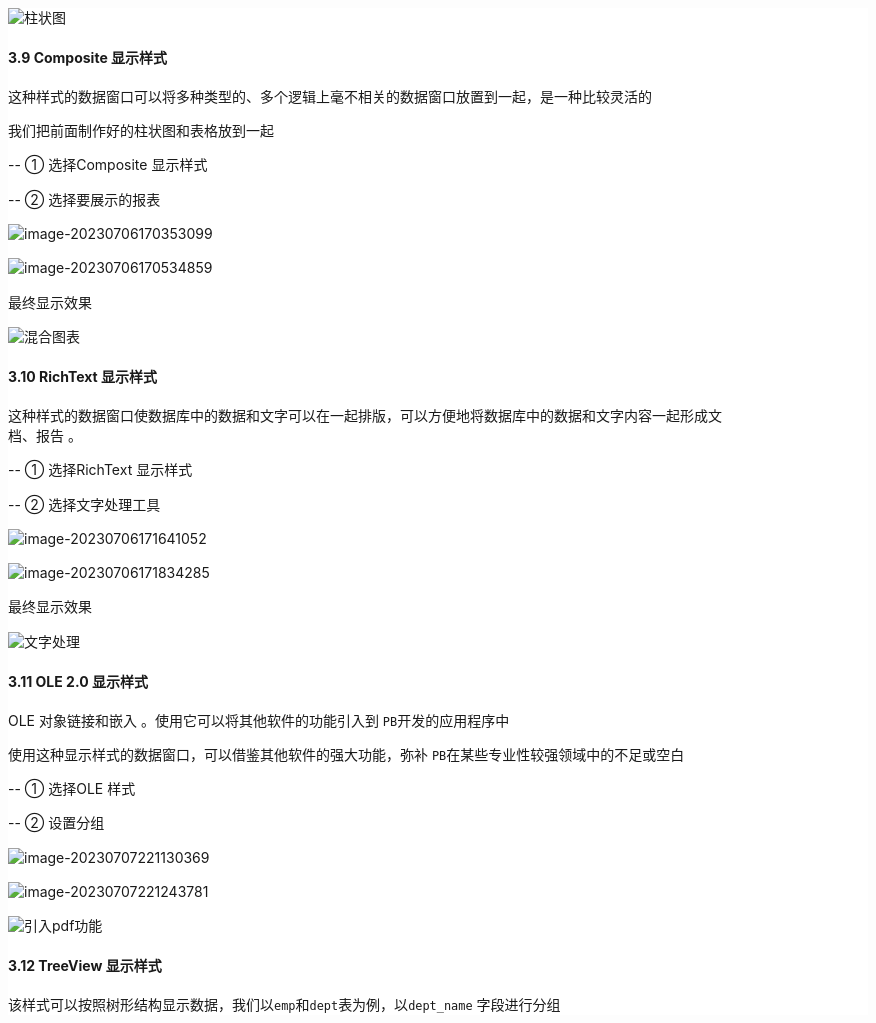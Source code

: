 ![柱状图](https://img2023.cnblogs.com/blog/2381533/202307/2381533-20230709211232792-970034745.png)

#### 3.9 Composite 显示样式

这种样式的数据窗口可以将多种类型的、多个逻辑上毫不相关的数据窗口放置到一起，是一种比较灵活的

我们把前面制作好的柱状图和表格放到一起

\-- ① 选择Composite 显示样式

\-- ② 选择要展示的报表

![image-20230706170353099](https://img2023.cnblogs.com/blog/2381533/202307/2381533-20230709211233489-2097410263.png)

![image-20230706170534859](https://img2023.cnblogs.com/blog/2381533/202307/2381533-20230709211233099-552988726.png)

最终显示效果

![混合图表](https://img2023.cnblogs.com/blog/2381533/202307/2381533-20230709211232877-1131174575.png)

#### 3.10 RichText 显示样式

这种样式的数据窗口使数据库中的数据和文字可以在一起排版，可以方便地将数据库中的数据和文字内容一起形成文  
档、报告 。

\-- ① 选择RichText 显示样式

\-- ② 选择文字处理工具

![image-20230706171641052](https://img2023.cnblogs.com/blog/2381533/202307/2381533-20230709211233429-360507199.png)

![image-20230706171834285](https://img2023.cnblogs.com/blog/2381533/202307/2381533-20230709211233332-1992725810.png)

最终显示效果

![文字处理](https://img2023.cnblogs.com/blog/2381533/202307/2381533-20230709211232792-310063935.png)

#### 3.11 OLE 2.0 显示样式

OLE 对象链接和嵌入 。使用它可以将其他软件的功能引入到 `PB`开发的应用程序中

使用这种显示样式的数据窗口，可以借鉴其他软件的强大功能，弥补 `PB`在某些专业性较强领域中的不足或空白

\-- ① 选择OLE 样式

\-- ② 设置分组

![image-20230707221130369](https://img2023.cnblogs.com/blog/2381533/202307/2381533-20230709211232819-59680533.png)

![image-20230707221243781](https://img2023.cnblogs.com/blog/2381533/202307/2381533-20230709211232830-1640930001.png)

![引入pdf功能](https://img2023.cnblogs.com/blog/2381533/202307/2381533-20230709211232735-321322462.png)

#### 3.12 TreeView 显示样式

该样式可以按照树形结构显示数据，我们以`emp`和`dept`表为例，以`dept_name` 字段进行分组
